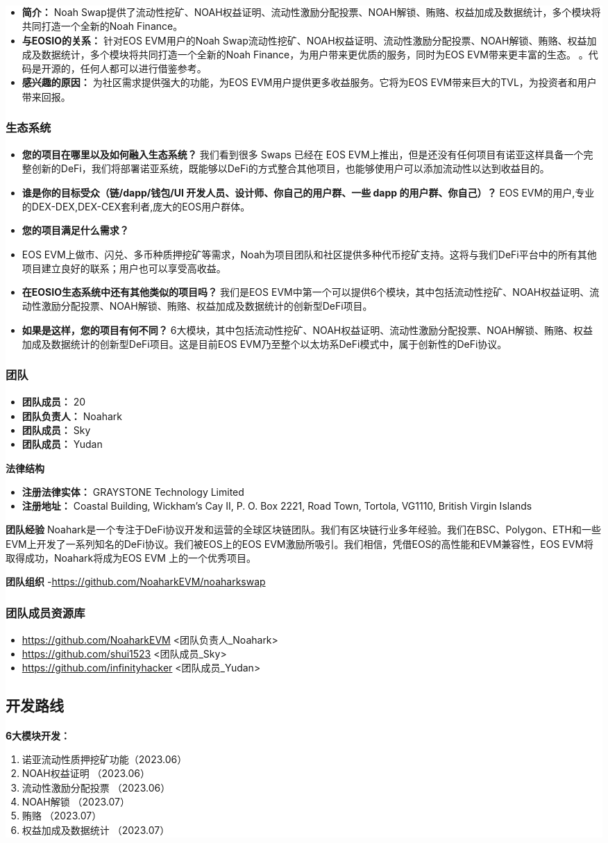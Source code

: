 - **简介：** Noah Swap提供了流动性挖矿、NOAH权益证明、流动性激励分配投票、NOAH解锁、贿赂、权益加成及数据统计，多个模块将共同打造一个全新的Noah Finance。
- **与EOSIO的关系：** 针对EOS EVM用户的Noah Swap流动性挖矿、NOAH权益证明、流动性激励分配投票、NOAH解锁、贿赂、权益加成及数据统计，多个模块将共同打造一个全新的Noah Finance，为用户带来更优质的服务，同时为EOS EVM带来更丰富的生态。
。代码是开源的，任何人都可以进行借鉴参考。
- **感兴趣的原因：** 为社区需求提供强大的功能，为EOS EVM用户提供更多收益服务。它将为EOS EVM带来巨大的TVL，为投资者和用户带来回报。


### 生态系统
- **您的项目在哪里以及如何融入生态系统？**
我们看到很多 Swaps 已经在 EOS EVM上推出，但是还没有任何项目有诺亚这样具备一个完整创新的DeFi，我们将部署诺亚系统，既能够以DeFi的方式整合其他项目，也能够使用户可以添加流动性以达到收益目的。

- **谁是你的目标受众（链/dapp/钱包/UI 开发人员、设计师、你自己的用户群、一些 dapp 的用户群、你自己）？**
EOS EVM的用户,专业的DEX-DEX,DEX-CEX套利者,庞大的EOS用户群体。

- **您的项目满足什么需求？**
- EOS EVM上做市、闪兑、多币种质押挖矿等需求，Noah为项目团队和社区提供多种代币挖矿支持。这将与我们DeFi平台中的所有其他项目建立良好的联系；用户也可以享受高收益。

- **在EOSIO生态系统中还有其他类似的项目吗？**
我们是EOS EVM中第一个可以提供6个模块，其中包括流动性挖矿、NOAH权益证明、流动性激励分配投票、NOAH解锁、贿赂、权益加成及数据统计的创新型DeFi项目。

- **如果是这样，您的项目有何不同？**
6大模块，其中包括流动性挖矿、NOAH权益证明、流动性激励分配投票、NOAH解锁、贿赂、权益加成及数据统计的创新型DeFi项目。这是目前EOS EVM乃至整个以太坊系DeFi模式中，属于创新性的DeFi协议。

### 团队
- **团队成员：** 20
- **团队负责人：** Noahark
- **团队成员：** Sky
- **团队成员：** Yudan


**法律结构**
- **注册法律实体：** GRAYSTONE Technology Limited
- **注册地址：** Coastal Building, Wickham’s Cay II, P. O. Box 2221, Road Town, Tortola, VG1110, British Virgin Islands

**团队经验**
Noahark是一个专注于DeFi协议开发和运营的全球区块链团队。我们有区块链行业多年经验。我们在BSC、Polygon、ETH和一些EVM上开发了一系列知名的DeFi协议。我们被EOS上的EOS EVM激励所吸引。我们相信，凭借EOS的高性能和EVM兼容性，EOS EVM将取得成功，Noahark将成为EOS EVM 上的一个优秀项目。

**团队组织**
-https://github.com/NoaharkEVM/noaharkswap

### 团队成员资源库

- https://github.com/NoaharkEVM <团队负责人_Noahark>
- https://github.com/shui1523 <团队成员_Sky>
- https://github.com/infinityhacker <团队成员_Yudan>

## 开发路线

**6大模块开发：**
1. 诺亚流动性质押挖矿功能（2023.06）
2. NOAH权益证明 （2023.06）
3. 流动性激励分配投票 （2023.06）
4. NOAH解锁 （2023.07）
5. 贿赂 （2023.07）
6. 权益加成及数据统计 （2023.07）
